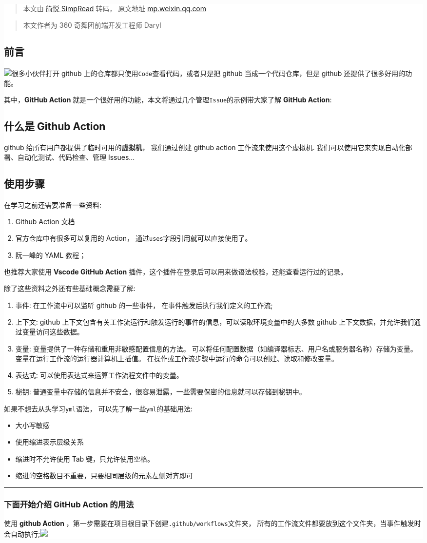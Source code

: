 > 本文由 [简悦 SimpRead](http://ksria.com/simpread/) 转码， 原文地址 [mp.weixin.qq.com](https://mp.weixin.qq.com/s/753hyIFFFSZD5GVUAfev1g)

> 本文作者为 360 奇舞团前端开发工程师 Daryl

前言
--

![](https://mmbiz.qpic.cn/sz_mmbiz_png/cAd6ObKOzEC1ymuQHRQjIDbp4XLN59pLr0l1tRUJoibJtZlR1zUDZxuJ1yz7pGG3hDt49sV8HQDnc0pXCFpfVgg/640?wx_fmt=png)很多小伙伴打开 github 上的仓库都只使用`Code`查看代码，或者只是把 github 当成一个代码仓库，但是 github 还提供了很多好用的功能。

其中，**GitHub Action** 就是一个很好用的功能，本文将通过几个管理`Issue`的示例带大家了解 **GitHub Action**:

什么是 Github Action
-----------------

github 给所有用户都提供了临时可用的**虚拟机**， 我们通过创建 github action 工作流来使用这个虚拟机. 我们可以使用它来实现自动化部署、自动化测试、代码检查、管理 Issues...

使用步骤
----

在学习之前还需要准备一些资料:

1.  Github Action 文档
    
2.  官方仓库中有很多可以复用的 Action， 通过`uses`字段引用就可以直接使用了。
    
3.  阮一峰的 YAML 教程；
    

也推荐大家使用 **Vscode GitHub Action** 插件，这个插件在登录后可以用来做语法校验，还能查看运行过的记录。

除了这些资料之外还有些基础概念需要了解:

1.  事件: 在工作流中可以监听 github 的一些事件， 在事件触发后执行我们定义的工作流;
    
2.  上下文: github 上下文包含有关工作流运行和触发运行的事件的信息，可以读取环境变量中的大多数 github 上下文数据，并允许我们通过变量访问这些数据。
    
3.  变量: 变量提供了一种存储和重用非敏感配置信息的方法。 可以将任何配置数据（如编译器标志、用户名或服务器名称）存储为变量。 变量在运行工作流的运行器计算机上插值。 在操作或工作流步骤中运行的命令可以创建、读取和修改变量。
    
4.  表达式: 可以使用表达式来运算工作流程文件中的变量。
    
5.  秘钥: 普通变量中存储的信息并不安全，很容易泄露，一些需要保密的信息就可以存储到秘钥中。
    

如果不想去从头学习`yml`语法， 可以先了解一些`yml`的基础用法:

*   大小写敏感
    
*   使用缩进表示层级关系
    
*   缩进时不允许使用 Tab 键，只允许使用空格。
    
*   缩进的空格数目不重要，只要相同层级的元素左侧对齐即可
    

* * *

### 下面开始介绍 GitHub Action 的用法

使用 **github Action** ，第一步需要在项目根目录下创建`.github/workflows`文件夹， 所有的工作流文件都要放到这个文件夹，当事件触发时会自动执行;![](https://mmbiz.qpic.cn/sz_mmbiz_png/cAd6ObKOzEC1ymuQHRQjIDbp4XLN59pLwHAyXibtATt05zpKYBUc0PxdDhiboHQFJ3kNUrHCCTFx2VJibibtpsleCA/640?wx_fmt=png)
